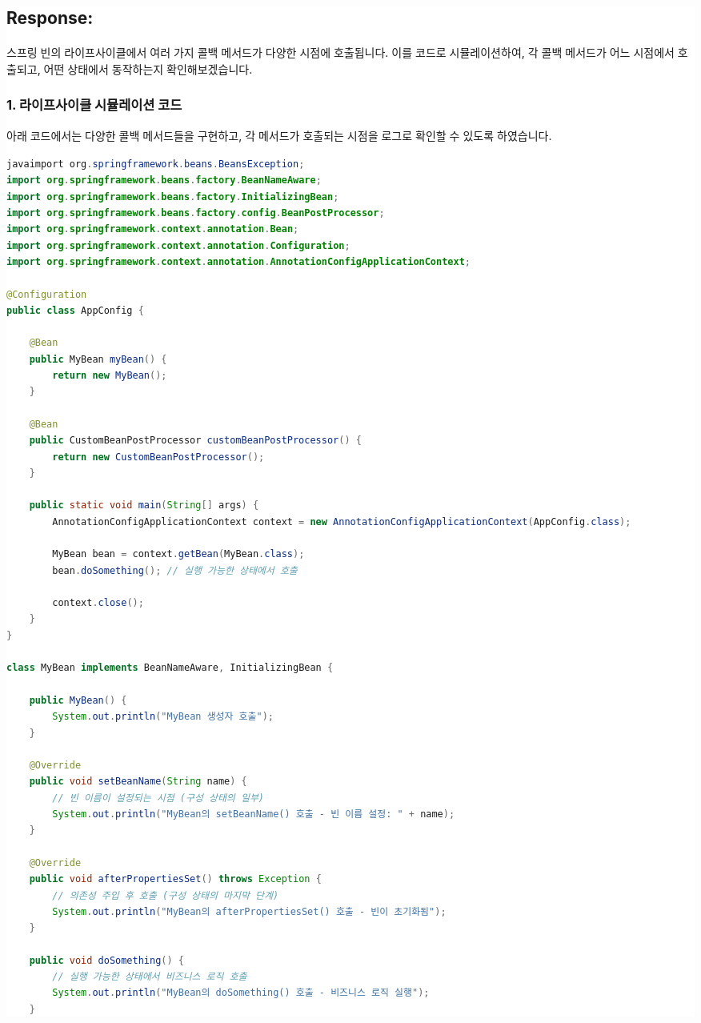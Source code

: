 ## Response:
스프링 빈의 라이프사이클에서 여러 가지 콜백 메서드가 다양한 시점에 호출됩니다. 이를 코드로 시뮬레이션하여, 각 콜백 메서드가 어느 시점에서 호출되고, 어떤 상태에서 동작하는지 확인해보겠습니다.

### 1\. **라이프사이클 시뮬레이션 코드**

아래 코드에서는 다양한 콜백 메서드들을 구현하고, 각 메서드가 호출되는 시점을 로그로 확인할 수 있도록 하였습니다.

```java
javaimport org.springframework.beans.BeansException;
import org.springframework.beans.factory.BeanNameAware;
import org.springframework.beans.factory.InitializingBean;
import org.springframework.beans.factory.config.BeanPostProcessor;
import org.springframework.context.annotation.Bean;
import org.springframework.context.annotation.Configuration;
import org.springframework.context.annotation.AnnotationConfigApplicationContext;

@Configuration
public class AppConfig {

    @Bean
    public MyBean myBean() {
        return new MyBean();
    }

    @Bean
    public CustomBeanPostProcessor customBeanPostProcessor() {
        return new CustomBeanPostProcessor();
    }

    public static void main(String[] args) {
        AnnotationConfigApplicationContext context = new AnnotationConfigApplicationContext(AppConfig.class);
        
        MyBean bean = context.getBean(MyBean.class);
        bean.doSomething(); // 실행 가능한 상태에서 호출
        
        context.close();
    }
}

class MyBean implements BeanNameAware, InitializingBean {

    public MyBean() {
        System.out.println("MyBean 생성자 호출");
    }

    @Override
    public void setBeanName(String name) {
        // 빈 이름이 설정되는 시점 (구성 상태의 일부)
        System.out.println("MyBean의 setBeanName() 호출 - 빈 이름 설정: " + name);
    }

    @Override
    public void afterPropertiesSet() throws Exception {
        // 의존성 주입 후 호출 (구성 상태의 마지막 단계)
        System.out.println("MyBean의 afterPropertiesSet() 호출 - 빈이 초기화됨");
    }

    public void doSomething() {
        // 실행 가능한 상태에서 비즈니스 로직 호출
        System.out.println("MyBean의 doSomething() 호출 - 비즈니스 로직 실행");
    }
```